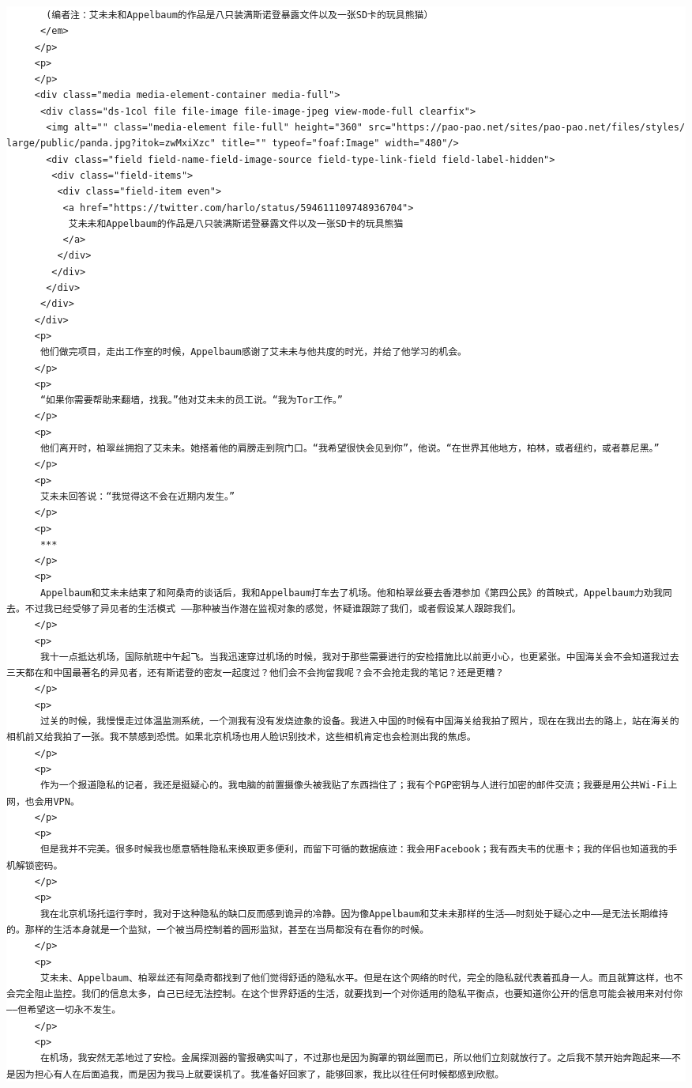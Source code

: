           (编者注：艾未未和Appelbaum的作品是八只装满斯诺登暴露文件以及一张SD卡的玩具熊猫）
          </em>
         </p>
         <p>
         </p>
         <div class="media media-element-container media-full">
          <div class="ds-1col file file-image file-image-jpeg view-mode-full clearfix">
           <img alt="" class="media-element file-full" height="360" src="https://pao-pao.net/sites/pao-pao.net/files/styles/large/public/panda.jpg?itok=zwMxiXzc" title="" typeof="foaf:Image" width="480"/>
           <div class="field field-name-field-image-source field-type-link-field field-label-hidden">
            <div class="field-items">
             <div class="field-item even">
              <a href="https://twitter.com/harlo/status/594611109748936704">
               艾未未和Appelbaum的作品是八只装满斯诺登暴露文件以及一张SD卡的玩具熊猫
              </a>
             </div>
            </div>
           </div>
          </div>
         </div>
         <p>
          他们做完项目，走出工作室的时候，Appelbaum感谢了艾未未与他共度的时光，并给了他学习的机会。
         </p>
         <p>
          “如果你需要帮助来翻墙，找我。”他对艾未未的员工说。“我为Tor工作。”
         </p>
         <p>
          他们离开时，柏翠丝拥抱了艾未未。她搭着他的肩膀走到院门口。“我希望很快会见到你”，他说。“在世界其他地方，柏林，或者纽约，或者慕尼黑。”
         </p>
         <p>
          艾未未回答说：“我觉得这不会在近期内发生。”
         </p>
         <p>
          ***
         </p>
         <p>
          Appelbaum和艾未未结束了和阿桑奇的谈话后，我和Appelbaum打车去了机场。他和柏翠丝要去香港参加《第四公民》的首映式，Appelbaum力劝我同去。不过我已经受够了异见者的生活模式 ——那种被当作潜在监视对象的感觉，怀疑谁跟踪了我们，或者假设某人跟踪我们。
         </p>
         <p>
          我十一点抵达机场，国际航班中午起飞。当我迅速穿过机场的时候，我对于那些需要进行的安检措施比以前更小心，也更紧张。中国海关会不会知道我过去三天都在和中国最著名的异见者，还有斯诺登的密友一起度过？他们会不会拘留我呢？会不会抢走我的笔记？还是更糟？
         </p>
         <p>
          过关的时候，我慢慢走过体温监测系统，一个测我有没有发烧迹象的设备。我进入中国的时候有中国海关给我拍了照片，现在在我出去的路上，站在海关的相机前又给我拍了一张。我不禁感到恐慌。如果北京机场也用人脸识别技术，这些相机肯定也会检测出我的焦虑。
         </p>
         <p>
          作为一个报道隐私的记者，我还是挺疑心的。我电脑的前置摄像头被我贴了东西挡住了；我有个PGP密钥与人进行加密的邮件交流；我要是用公共Wi-Fi上网，也会用VPN。
         </p>
         <p>
          但是我并不完美。很多时候我也愿意牺牲隐私来换取更多便利，而留下可循的数据痕迹：我会用Facebook；我有西夫韦的优惠卡；我的伴侣也知道我的手机解锁密码。
         </p>
         <p>
          我在北京机场托运行李时，我对于这种隐私的缺口反而感到诡异的冷静。因为像Appelbaum和艾未未那样的生活——时刻处于疑心之中——是无法长期维持的。那样的生活本身就是一个监狱，一个被当局控制着的圆形监狱，甚至在当局都没有在看你的时候。
         </p>
         <p>
          艾未未、Appelbaum、柏翠丝还有阿桑奇都找到了他们觉得舒适的隐私水平。但是在这个网络的时代，完全的隐私就代表着孤身一人。而且就算这样，也不会完全阻止监控。我们的信息太多，自己已经无法控制。在这个世界舒适的生活，就要找到一个对你适用的隐私平衡点，也要知道你公开的信息可能会被用来对付你——但希望这一切永不发生。
         </p>
         <p>
          在机场，我安然无恙地过了安检。金属探测器的警报确实叫了，不过那也是因为胸罩的钢丝圈而已，所以他们立刻就放行了。之后我不禁开始奔跑起来——不是因为担心有人在后面追我，而是因为我马上就要误机了。我准备好回家了，能够回家，我比以往任何时候都感到欣慰。
